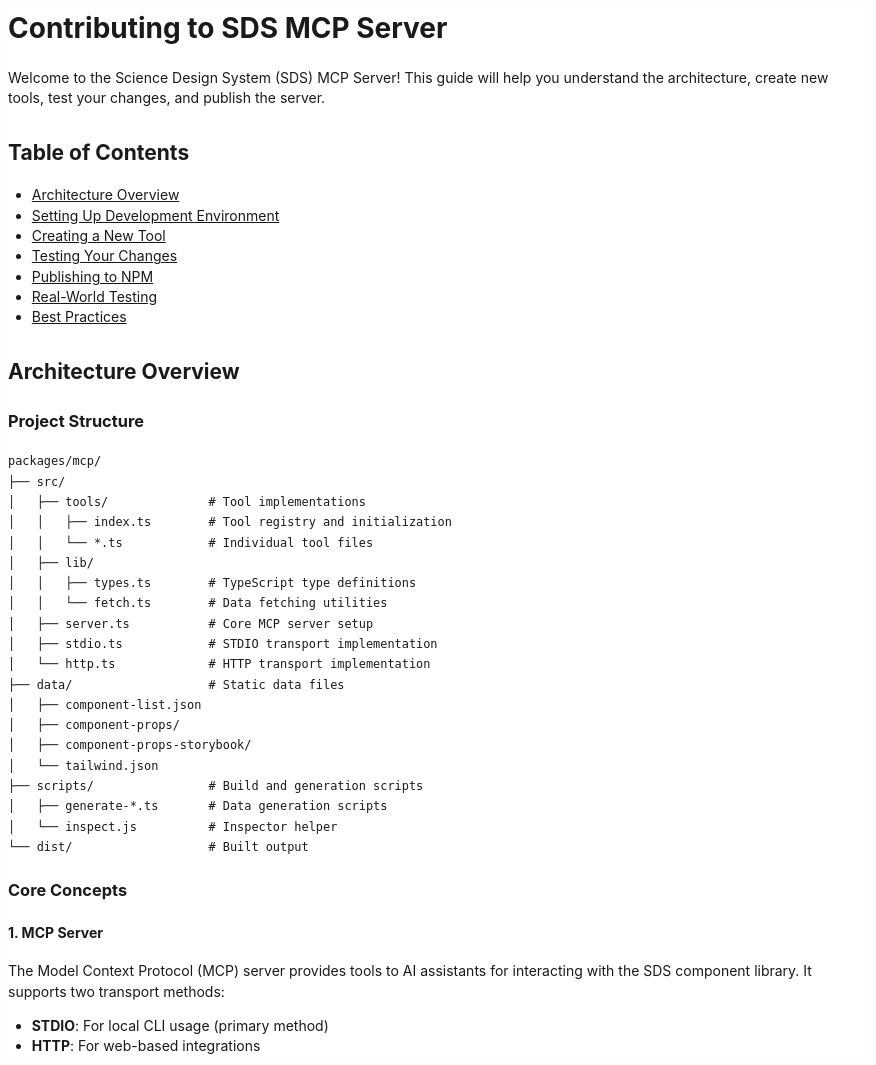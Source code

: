 # Contributing to SDS MCP Server

Welcome to the Science Design System (SDS) MCP Server! This guide will help you understand the architecture, create new tools, test your changes, and publish the server.

## Table of Contents

- [Architecture Overview](#architecture-overview)
- [Setting Up Development Environment](#setting-up-development-environment)
- [Creating a New Tool](#creating-a-new-tool)
- [Testing Your Changes](#testing-your-changes)
- [Publishing to NPM](#publishing-to-npm)
- [Real-World Testing](#real-world-testing)
- [Best Practices](#best-practices)

## Architecture Overview

### Project Structure

```
packages/mcp/
├── src/
│   ├── tools/              # Tool implementations
│   │   ├── index.ts        # Tool registry and initialization
│   │   └── *.ts            # Individual tool files
│   ├── lib/
│   │   ├── types.ts        # TypeScript type definitions
│   │   └── fetch.ts        # Data fetching utilities
│   ├── server.ts           # Core MCP server setup
│   ├── stdio.ts            # STDIO transport implementation
│   └── http.ts             # HTTP transport implementation
├── data/                   # Static data files
│   ├── component-list.json
│   ├── component-props/
│   ├── component-props-storybook/
│   └── tailwind.json
├── scripts/                # Build and generation scripts
│   ├── generate-*.ts       # Data generation scripts
│   └── inspect.js          # Inspector helper
└── dist/                   # Built output
```

### Core Concepts

#### 1. **MCP Server**

The Model Context Protocol (MCP) server provides tools to AI assistants for interacting with the SDS component library. It supports two transport methods:

- **STDIO**: For local CLI usage (primary method)
- **HTTP**: For web-based integrations
